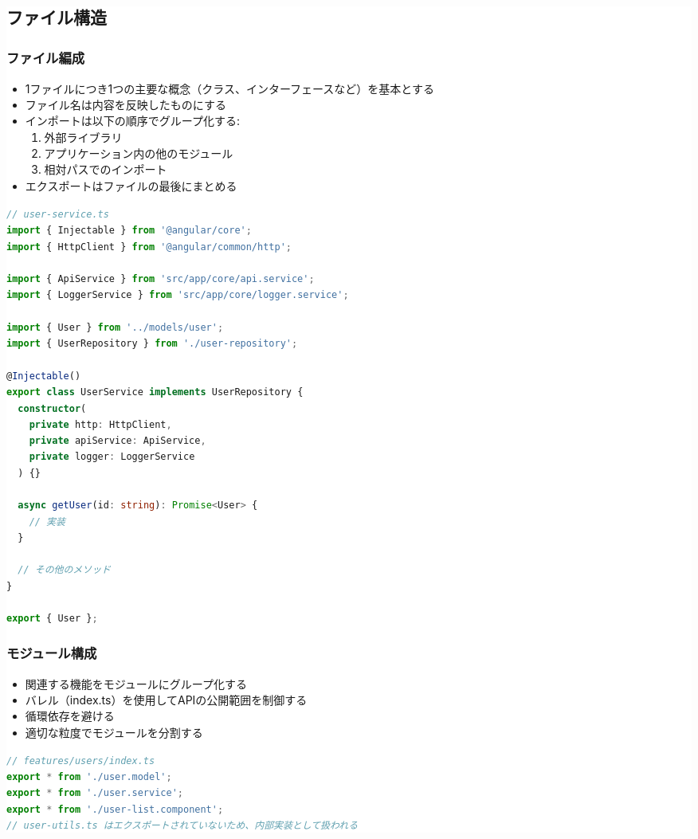 ```typescript
```

## ファイル構造

### ファイル編成

- 1ファイルにつき1つの主要な概念（クラス、インターフェースなど）を基本とする
- ファイル名は内容を反映したものにする
- インポートは以下の順序でグループ化する:
  1. 外部ライブラリ
  2. アプリケーション内の他のモジュール
  3. 相対パスでのインポート
- エクスポートはファイルの最後にまとめる

```typescript
// user-service.ts
import { Injectable } from '@angular/core';
import { HttpClient } from '@angular/common/http';

import { ApiService } from 'src/app/core/api.service';
import { LoggerService } from 'src/app/core/logger.service';

import { User } from '../models/user';
import { UserRepository } from './user-repository';

@Injectable()
export class UserService implements UserRepository {
  constructor(
    private http: HttpClient,
    private apiService: ApiService,
    private logger: LoggerService
  ) {}

  async getUser(id: string): Promise<User> {
    // 実装
  }

  // その他のメソッド
}

export { User };
```

### モジュール構成

- 関連する機能をモジュールにグループ化する
- バレル（index.ts）を使用してAPIの公開範囲を制御する
- 循環依存を避ける
- 適切な粒度でモジュールを分割する

```typescript
// features/users/index.ts
export * from './user.model';
export * from './user.service';
export * from './user-list.component';
// user-utils.ts はエクスポートされていないため、内部実装として扱われる
```
